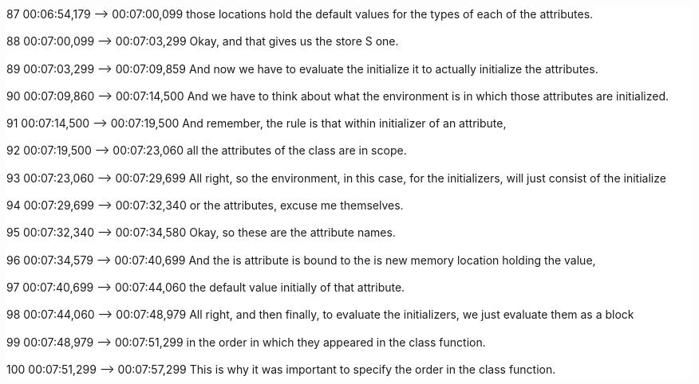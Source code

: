87
00:06:54,179 --> 00:07:00,099
those locations hold the default values for the types of each of the attributes.

88
00:07:00,099 --> 00:07:03,299
Okay, and that gives us the store S one.

89
00:07:03,299 --> 00:07:09,859
And now we have to evaluate the initialize it to actually initialize the attributes.

90
00:07:09,860 --> 00:07:14,500
And we have to think about what the environment is in which those attributes are initialized.

91
00:07:14,500 --> 00:07:19,500
And remember, the rule is that within initializer of an attribute,

92
00:07:19,500 --> 00:07:23,060
all the attributes of the class are in scope.

93
00:07:23,060 --> 00:07:29,699
All right, so the environment, in this case, for the initializers, will just consist of the initialize

94
00:07:29,699 --> 00:07:32,340
or the attributes, excuse me themselves.

95
00:07:32,340 --> 00:07:34,580
Okay, so these are the attribute names.

96
00:07:34,579 --> 00:07:40,699
And the is attribute is bound to the is new memory location holding the value,

97
00:07:40,699 --> 00:07:44,060
the default value initially of that attribute.

98
00:07:44,060 --> 00:07:48,979
All right, and then finally, to evaluate the initializers, we just evaluate them as a block

99
00:07:48,979 --> 00:07:51,299
in the order in which they appeared in the class function.

100
00:07:51,299 --> 00:07:57,299
This is why it was important to specify the order in the class function.
